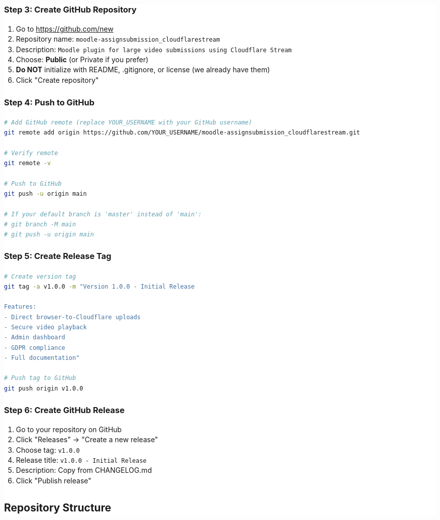 ### Step 3: Create GitHub Repository

1. Go to https://github.com/new
2. Repository name: `moodle-assignsubmission_cloudflarestream`
3. Description: `Moodle plugin for large video submissions using Cloudflare Stream`
4. Choose: **Public** (or Private if you prefer)
5. **Do NOT** initialize with README, .gitignore, or license (we already have them)
6. Click "Create repository"

### Step 4: Push to GitHub

```bash
# Add GitHub remote (replace YOUR_USERNAME with your GitHub username)
git remote add origin https://github.com/YOUR_USERNAME/moodle-assignsubmission_cloudflarestream.git

# Verify remote
git remote -v

# Push to GitHub
git push -u origin main

# If your default branch is 'master' instead of 'main':
# git branch -M main
# git push -u origin main
```

### Step 5: Create Release Tag

```bash
# Create version tag
git tag -a v1.0.0 -m "Version 1.0.0 - Initial Release

Features:
- Direct browser-to-Cloudflare uploads
- Secure video playback
- Admin dashboard
- GDPR compliance
- Full documentation"

# Push tag to GitHub
git push origin v1.0.0
```

### Step 6: Create GitHub Release

1. Go to your repository on GitHub
2. Click "Releases" → "Create a new release"
3. Choose tag: `v1.0.0`
4. Release title: `v1.0.0 - Initial Release`
5. Description: Copy from CHANGELOG.md
6. Click "Publish release"

## Repository Structure
